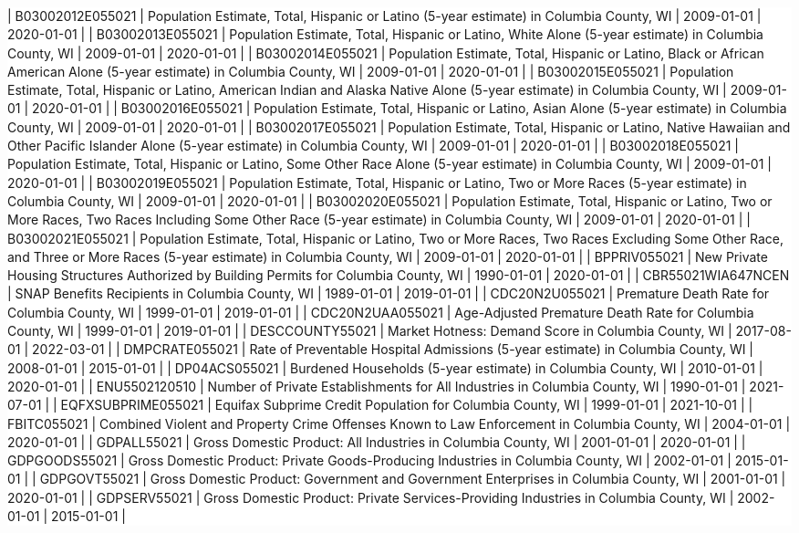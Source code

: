 | B03002012E055021          | Population Estimate, Total, Hispanic or Latino (5-year estimate) in Columbia County, WI                                                                                      | 2009-01-01          | 2020-01-01        |
| B03002013E055021          | Population Estimate, Total, Hispanic or Latino, White Alone (5-year estimate) in Columbia County, WI                                                                         | 2009-01-01          | 2020-01-01        |
| B03002014E055021          | Population Estimate, Total, Hispanic or Latino, Black or African American Alone (5-year estimate) in Columbia County, WI                                                     | 2009-01-01          | 2020-01-01        |
| B03002015E055021          | Population Estimate, Total, Hispanic or Latino, American Indian and Alaska Native Alone (5-year estimate) in Columbia County, WI                                             | 2009-01-01          | 2020-01-01        |
| B03002016E055021          | Population Estimate, Total, Hispanic or Latino, Asian Alone (5-year estimate) in Columbia County, WI                                                                         | 2009-01-01          | 2020-01-01        |
| B03002017E055021          | Population Estimate, Total, Hispanic or Latino, Native Hawaiian and Other Pacific Islander Alone (5-year estimate) in Columbia County, WI                                    | 2009-01-01          | 2020-01-01        |
| B03002018E055021          | Population Estimate, Total, Hispanic or Latino, Some Other Race Alone (5-year estimate) in Columbia County, WI                                                               | 2009-01-01          | 2020-01-01        |
| B03002019E055021          | Population Estimate, Total, Hispanic or Latino, Two or More Races (5-year estimate) in Columbia County, WI                                                                   | 2009-01-01          | 2020-01-01        |
| B03002020E055021          | Population Estimate, Total, Hispanic or Latino, Two or More Races, Two Races Including Some Other Race (5-year estimate) in Columbia County, WI                              | 2009-01-01          | 2020-01-01        |
| B03002021E055021          | Population Estimate, Total, Hispanic or Latino, Two or More Races, Two Races Excluding Some Other Race, and Three or More Races (5-year estimate) in Columbia County, WI     | 2009-01-01          | 2020-01-01        |
| BPPRIV055021              | New Private Housing Structures Authorized by Building Permits for Columbia County, WI                                                                                        | 1990-01-01          | 2020-01-01        |
| CBR55021WIA647NCEN        | SNAP Benefits Recipients in Columbia County, WI                                                                                                                              | 1989-01-01          | 2019-01-01        |
| CDC20N2U055021            | Premature Death Rate for Columbia County, WI                                                                                                                                 | 1999-01-01          | 2019-01-01        |
| CDC20N2UAA055021          | Age-Adjusted Premature Death Rate for Columbia County, WI                                                                                                                    | 1999-01-01          | 2019-01-01        |
| DESCCOUNTY55021           | Market Hotness: Demand Score in Columbia County, WI                                                                                                                          | 2017-08-01          | 2022-03-01        |
| DMPCRATE055021            | Rate of Preventable Hospital Admissions (5-year estimate) in Columbia County, WI                                                                                             | 2008-01-01          | 2015-01-01        |
| DP04ACS055021             | Burdened Households (5-year estimate) in Columbia County, WI                                                                                                                 | 2010-01-01          | 2020-01-01        |
| ENU5502120510             | Number of Private Establishments for All Industries in Columbia County, WI                                                                                                   | 1990-01-01          | 2021-07-01        |
| EQFXSUBPRIME055021        | Equifax Subprime Credit Population for Columbia County, WI                                                                                                                   | 1999-01-01          | 2021-10-01        |
| FBITC055021               | Combined Violent and Property Crime Offenses Known to Law Enforcement in Columbia County, WI                                                                                 | 2004-01-01          | 2020-01-01        |
| GDPALL55021               | Gross Domestic Product: All Industries in Columbia County, WI                                                                                                                | 2001-01-01          | 2020-01-01        |
| GDPGOODS55021             | Gross Domestic Product: Private Goods-Producing Industries in Columbia County, WI                                                                                            | 2002-01-01          | 2015-01-01        |
| GDPGOVT55021              | Gross Domestic Product: Government and Government Enterprises in Columbia County, WI                                                                                         | 2001-01-01          | 2020-01-01        |
| GDPSERV55021              | Gross Domestic Product: Private Services-Providing Industries in Columbia County, WI                                                                                         | 2002-01-01          | 2015-01-01        |